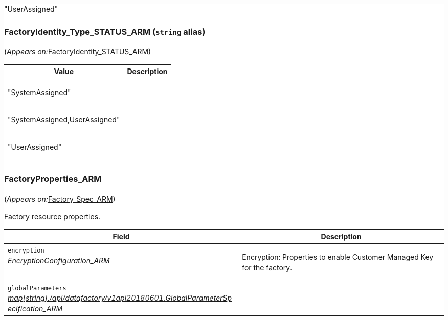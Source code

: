</tr><tr><td><p>&#34;UserAssigned&#34;</p></td>
<td></td>
</tr></tbody>
</table>
<h3 id="datafactory.azure.com/v1api20180601.FactoryIdentity_Type_STATUS_ARM">FactoryIdentity_Type_STATUS_ARM
(<code>string</code> alias)</h3>
<p>
(<em>Appears on:</em><a href="#datafactory.azure.com/v1api20180601.FactoryIdentity_STATUS_ARM">FactoryIdentity_STATUS_ARM</a>)
</p>
<div>
</div>
<table>
<thead>
<tr>
<th>Value</th>
<th>Description</th>
</tr>
</thead>
<tbody><tr><td><p>&#34;SystemAssigned&#34;</p></td>
<td></td>
</tr><tr><td><p>&#34;SystemAssigned,UserAssigned&#34;</p></td>
<td></td>
</tr><tr><td><p>&#34;UserAssigned&#34;</p></td>
<td></td>
</tr></tbody>
</table>
<h3 id="datafactory.azure.com/v1api20180601.FactoryProperties_ARM">FactoryProperties_ARM
</h3>
<p>
(<em>Appears on:</em><a href="#datafactory.azure.com/v1api20180601.Factory_Spec_ARM">Factory_Spec_ARM</a>)
</p>
<div>
<p>Factory resource properties.</p>
</div>
<table>
<thead>
<tr>
<th>Field</th>
<th>Description</th>
</tr>
</thead>
<tbody>
<tr>
<td>
<code>encryption</code><br/>
<em>
<a href="#datafactory.azure.com/v1api20180601.EncryptionConfiguration_ARM">
EncryptionConfiguration_ARM
</a>
</em>
</td>
<td>
<p>Encryption: Properties to enable Customer Managed Key for the factory.</p>
</td>
</tr>
<tr>
<td>
<code>globalParameters</code><br/>
<em>
<a href="#datafactory.azure.com/v1api20180601.GlobalParameterSpecification_ARM">
map[string]./api/datafactory/v1api20180601.GlobalParameterSpecification_ARM